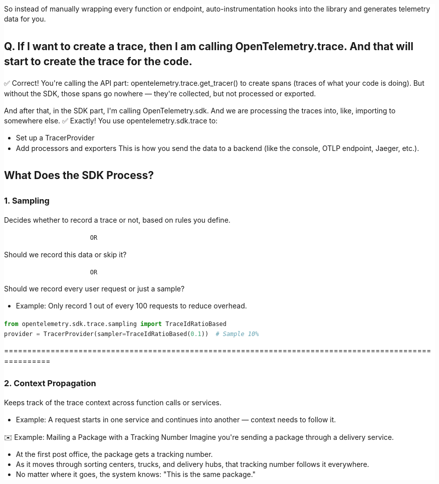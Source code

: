 So instead of manually wrapping every function or endpoint, auto-instrumentation hooks into the library and generates telemetry data for you.




## Q. If I want to create a trace, then I am calling OpenTelemetry.trace. And that will start to create the trace for the code.

✅ Correct!
You're calling the API part: opentelemetry.trace.get_tracer() to create spans (traces of what your code is doing).
But without the SDK, those spans go nowhere — they're collected, but not processed or exported.

And after that, in the SDK part, I'm calling OpenTelemetry.sdk. And we are processing the traces into, like, importing to somewhere else. ✅ Exactly! You use opentelemetry.sdk.trace to:
* Set up a TracerProvider
* Add processors and exporters This is how you send the data to a backend (like the console, OTLP endpoint, Jaeger, etc.).



## What Does the SDK Process?

### 1. Sampling

Decides whether to record a trace or not, based on rules you define.
	
							OR	

Should we record this data or skip it?

							OR	

Should we record every user request or just a sample?

* Example: Only record 1 out of every 100 requests to reduce overhead.


```python
from opentelemetry.sdk.trace.sampling import TraceIdRatioBased
provider = TracerProvider(sampler=TraceIdRatioBased(0.1))  # Sample 10%
```


======================================================================================================

### 2. Context Propagation

Keeps track of the trace context across function calls  or services.
* Example: A request starts in one service and continues into another — context needs to follow it.


✉️ Example: Mailing a Package with a Tracking Number
Imagine you're sending a package through a delivery service.
* At the first post office, the package gets a tracking number.
* As it moves through sorting centers, trucks, and delivery hubs, that tracking number follows it everywhere.
* No matter where it goes, the system knows: "This is the same package."
